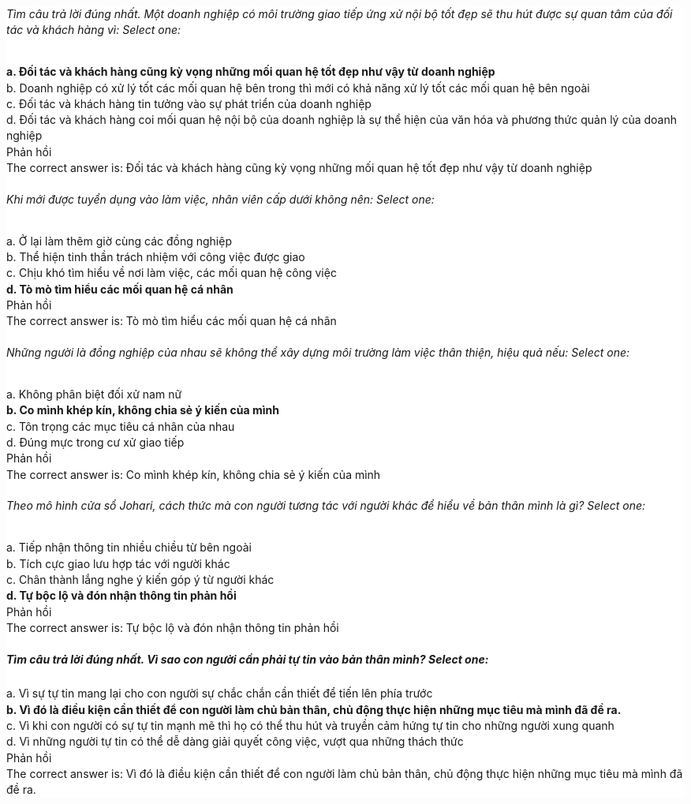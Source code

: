 ###### Tìm câu trả lời đúng nhất. Một doanh nghiệp có môi trường giao tiếp ứng xử nội bộ tốt đẹp sẽ thu hút được sự quan tâm của đối tác và khách hàng vì: Select one:

**a. Đối tác và khách hàng cũng kỳ vọng những mối quan hệ tốt đẹp như
vậy từ doanh nghiệp**\
b. Doanh nghiệp có xử lý tốt các mối quan hệ bên trong thì mới có khả
năng xử lý tốt các mối quan hệ bên ngoài\
c. Đối tác và khách hàng tin tưởng vào sự phát triển của doanh nghiệp\
d. Đối tác và khách hàng coi mối quan hệ nội bộ của doanh nghiệp là sự
thể hiện của văn hóa và phương thức quản lý của doanh nghiệp\
Phản hồi\
The correct answer is: Đối tác và khách hàng cũng kỳ vọng những mối quan
hệ tốt đẹp như vậy từ doanh nghiệp

###### Khi mới được tuyển dụng vào làm việc, nhân viên cấp dưới không nên: Select one:

a\. Ở lại làm thêm giờ cùng các đồng nghiệp\
b. Thể hiện tinh thần trách nhiệm với công việc được giao\
c. Chịu khó tìm hiểu về nơi làm việc, các mối quan hệ công việc\
**d. Tò mò tìm hiểu các mối quan hệ cá nhân**\
Phản hồi\
The correct answer is: Tò mò tìm hiểu các mối quan hệ cá nhân

###### Những người là đồng nghiệp của nhau sẽ không thể xây dựng môi trường làm việc thân thiện, hiệu quả nếu: Select one:

a\. Không phân biệt đối xử nam nữ\
**b. Co mình khép kín, không chia sẻ ý kiến của mình**\
c. Tôn trọng các mục tiêu cá nhân của nhau\
d. Đúng mực trong cư xử giao tiếp\
Phản hồi\
The correct answer is: Co mình khép kín, không chia sẻ ý kiến của mình

###### Theo mô hình cửa sổ Johari, cách thức mà con người tương tác với người khác để hiểu về bản thân mình là gì? Select one:

a\. Tiếp nhận thông tin nhiều chiều từ bên ngoài\
b. Tích cực giao lưu hợp tác với người khác\
c. Chân thành lắng nghe ý kiến góp ý từ người khác\
**d. Tự bộc lộ và đón nhận thông tin phản hồi**\
Phản hồi\
The correct answer is: Tự bộc lộ và đón nhận thông tin phản hồi

##### Tìm câu trả lời đúng nhất. Vì sao con người cần phải tự tin vào bản thân mình? Select one:

a\. Vì sự tự tin mang lại cho con người sự chắc chắn cần thiết để tiến
lên phía trước\
**b. Vì đó là điều kiện cần thiết để con người làm chủ bản thân, chủ
động thực hiện những mục tiêu mà mình đã đề ra.**\
c. Vì khi con người có sự tự tin mạnh mẽ thì họ có thể thu hút và truyền
cảm hứng tự tin cho những người xung quanh\
d. Vì những người tự tin có thể dễ dàng giải quyết công việc, vượt qua
những thách thức\
Phản hồi\
The correct answer is: Vì đó là điều kiện cần thiết để con người làm chủ
bản thân, chủ động thực hiện những mục tiêu mà mình đã đề ra.
